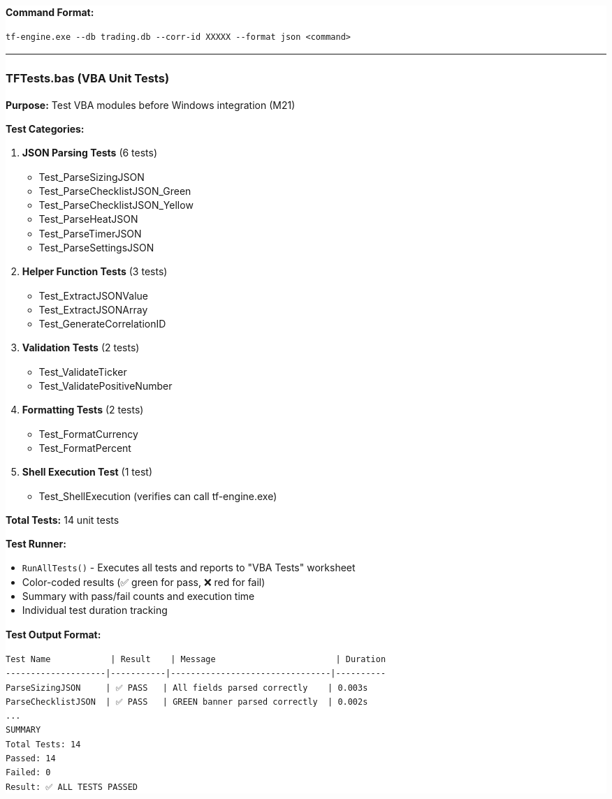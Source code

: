 **Command Format:**
```
tf-engine.exe --db trading.db --corr-id XXXXX --format json <command>
```

---

### TFTests.bas (VBA Unit Tests)
**Purpose:** Test VBA modules before Windows integration (M21)

**Test Categories:**

1. **JSON Parsing Tests** (6 tests)
   - Test_ParseSizingJSON
   - Test_ParseChecklistJSON_Green
   - Test_ParseChecklistJSON_Yellow
   - Test_ParseHeatJSON
   - Test_ParseTimerJSON
   - Test_ParseSettingsJSON

2. **Helper Function Tests** (3 tests)
   - Test_ExtractJSONValue
   - Test_ExtractJSONArray
   - Test_GenerateCorrelationID

3. **Validation Tests** (2 tests)
   - Test_ValidateTicker
   - Test_ValidatePositiveNumber

4. **Formatting Tests** (2 tests)
   - Test_FormatCurrency
   - Test_FormatPercent

5. **Shell Execution Test** (1 test)
   - Test_ShellExecution (verifies can call tf-engine.exe)

**Total Tests:** 14 unit tests

**Test Runner:**
- `RunAllTests()` - Executes all tests and reports to "VBA Tests" worksheet
- Color-coded results (✅ green for pass, ❌ red for fail)
- Summary with pass/fail counts and execution time
- Individual test duration tracking

**Test Output Format:**
```
Test Name            | Result    | Message                        | Duration
--------------------|-----------|--------------------------------|----------
ParseSizingJSON     | ✅ PASS   | All fields parsed correctly    | 0.003s
ParseChecklistJSON  | ✅ PASS   | GREEN banner parsed correctly  | 0.002s
...
SUMMARY
Total Tests: 14
Passed: 14
Failed: 0
Result: ✅ ALL TESTS PASSED
```
